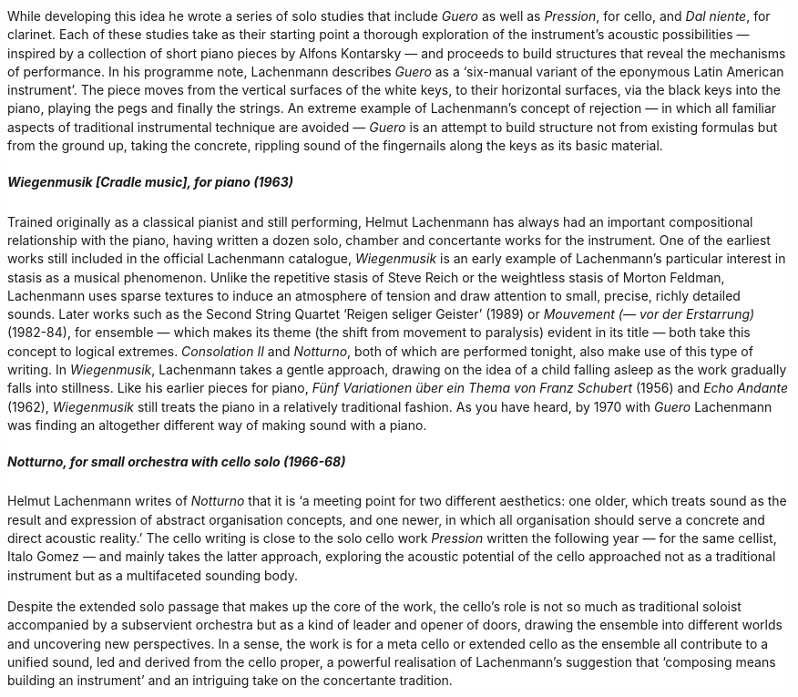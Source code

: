 While developing this idea he wrote a series of solo studies that include _Guero_ as well as _Pression_, for cello, and _Dal niente_, for clarinet. Each of these studies take as their starting point a thorough exploration of the instrument’s acoustic possibilities — inspired by a collection of short piano pieces by Alfons Kontarsky — and proceeds to build structures that reveal the mechanisms of performance. In his programme note, Lachenmann describes _Guero_ as a ‘six-manual variant of the eponymous Latin American instrument’. The piece moves from the vertical surfaces of the white keys, to their horizontal surfaces, via the black keys into the piano, playing the pegs and finally the strings. An extreme example of Lachenmann’s concept of rejection — in which all familiar aspects of traditional instrumental technique are avoided — _Guero_ is an attempt to build structure not from existing formulas but from the ground up, taking the concrete, rippling sound of the fingernails along the keys as its basic material.

##### _Wiegenmusik_ [Cradle music], for piano (1963)

<p class="embed-container"><iframe src="https://embed.spotify.com/?uri=spotify:track:3wMC7PZgMVrudqFxM9Zz9e" width="300" height="80" frameborder="0" allowtransparency="true"></iframe></p>

Trained originally as a classical pianist and still performing, Helmut Lachenmann has always had an important compositional relationship with the piano, having written a dozen solo, chamber and concertante works for the instrument. One of the earliest works still included in the official Lachenmann catalogue, _Wiegenmusik_ is an early example of Lachenmann’s particular interest in stasis as a musical phenomenon. Unlike the repetitive stasis of Steve Reich or the weightless stasis of Morton Feldman, Lachenmann uses sparse textures to induce an atmosphere of tension and draw attention to small, precise, richly detailed sounds. Later works such as the Second String Quartet ‘Reigen seliger Geister’ (1989) or _Mouvement (— vor der Erstarrung)_ (1982-84), for ensemble — which makes its theme (the shift from movement to paralysis) evident in its title — both take this concept to logical extremes. _Consolation II_ and _Notturno_, both of which are performed tonight, also make use of this type of writing. In _Wiegenmusik_, Lachenmann takes a gentle approach, drawing on the idea of a child falling asleep as the work gradually falls into stillness. Like his earlier pieces for piano, _Fünf Variationen über ein Thema von Franz Schubert_ (1956) and _Echo Andante_ (1962), _Wiegenmusik_ still treats the piano in a relatively traditional fashion. As you have heard, by 1970 with _Guero_ Lachenmann was finding an altogether different way of making sound with a piano.

##### _Notturno_, for small orchestra with cello solo (1966-68)

<p class="embed-container"><iframe width="538" height="404" src="https://www.youtube-nocookie.com/embed/aR6ajDcIIzY?rel=0" frameborder="0" allowfullscreen></iframe></p>

Helmut Lachenmann writes of _Notturno_ that it is ‘a meeting point for two different aesthetics: one older, which treats sound as the result and expression of abstract organisation concepts, and one newer, in which all organisation should serve a concrete and direct acoustic reality.’ The cello writing is close to the solo cello work _Pression_ written the following year — for the same cellist, Italo Gomez — and mainly takes the latter approach, exploring the acoustic potential of the cello approached not as a traditional instrument but as a multifaceted sounding body.

Despite the extended solo passage that makes up the core of the work, the cello’s role is not so much as traditional soloist accompanied by a subservient orchestra but as a kind of leader and opener of doors, drawing the ensemble into different worlds and uncovering new perspectives. In a sense, the work is for a meta cello or extended cello as the ensemble all contribute to a unified sound, led and derived from the cello proper, a powerful realisation of Lachenmann’s suggestion that ‘composing means building an instrument’ and an intriguing take on the concertante tradition.
